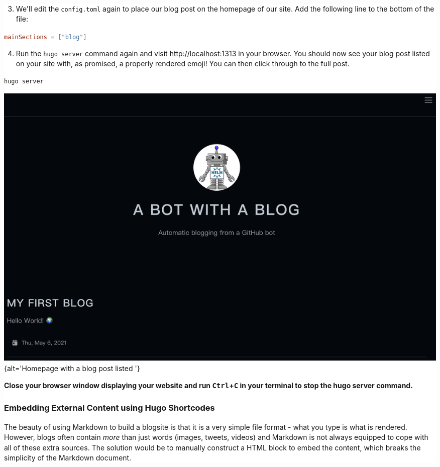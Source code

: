 3. We'll edit the `config.toml` again to place our blog post on the homepage of our site.
  Add the following line to the bottom of the file:
  
  ```toml
  mainSections = ["blog"]
  ```

4. Run the `hugo server` command again and visit [http://localhost:1313](https://localhost:1313) in your browser.
  You should now see your blog post listed on your site with, as promised, a properly rendered emoji!
  You can then click through to the full post.
  
  ```bash
  hugo server
  ```
  
  ![Homepage with a blog post listed ](fig/blog_homepage_with_post.png){alt='Homepage with a blog post listed '}                                                        

**Close your browser window displaying your website and run <kbd>Ctrl</kbd>\+<kbd>C</kbd> in your terminal to stop the hugo server command.**

### Embedding External Content using Hugo Shortcodes

The beauty of using Markdown to build a blogsite is that it is a very simple file format - what you type is what is rendered.
However, blogs often contain *more* than just words (images, tweets, videos) and Markdown is not always equipped to cope with all of these extra sources.
The solution would be to manually construct a HTML block to embed the content, which breaks the simplicity of the Markdown document.

